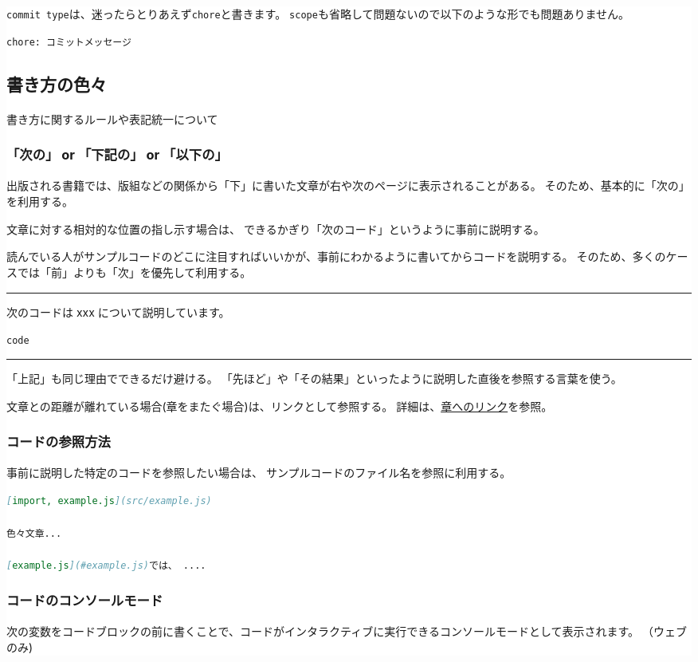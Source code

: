 
`commit type`は、迷ったらとりあえず`chore`と書きます。
`scope`も省略して問題ないので以下のような形でも問題ありません。

```
chore: コミットメッセージ
```

## 書き方の色々

書き方に関するルールや表記統一について

### 「次の」 or 「下記の」 or 「以下の」

出版される書籍では、版組などの関係から「下」に書いた文章が右や次のページに表示されることがある。
そのため、基本的に「次の」を利用する。

文章に対する相対的な位置の指し示す場合は、
できるかぎり「次のコード」というように事前に説明する。

読んでいる人がサンプルコードのどこに注目すればいいかが、事前にわかるように書いてからコードを説明する。
そのため、多くのケースでは「前」よりも「次」を優先して利用する。

-----

次のコードは xxx について説明しています。

```
code
```

----

「上記」も同じ理由でできるだけ避ける。
「先ほど」や「その結果」といったように説明した直後を参照する言葉を使う。

文章との距離が離れている場合(章をまたぐ場合)は、リンクとして参照する。
詳細は、[章へのリンク](#章へのリンク)を参照。

### コードの参照方法

事前に説明した特定のコードを参照したい場合は、
サンプルコードのファイル名を参照に利用する。

```markdown
[import, example.js](src/example.js)

色々文章...

[example.js](#example.js)では、 ....

```

### コードのコンソールモード

次の変数をコードブロックの前に書くことで、コードがインタラクティブに実行できるコンソールモードとして表示されます。
（ウェブのみ)
